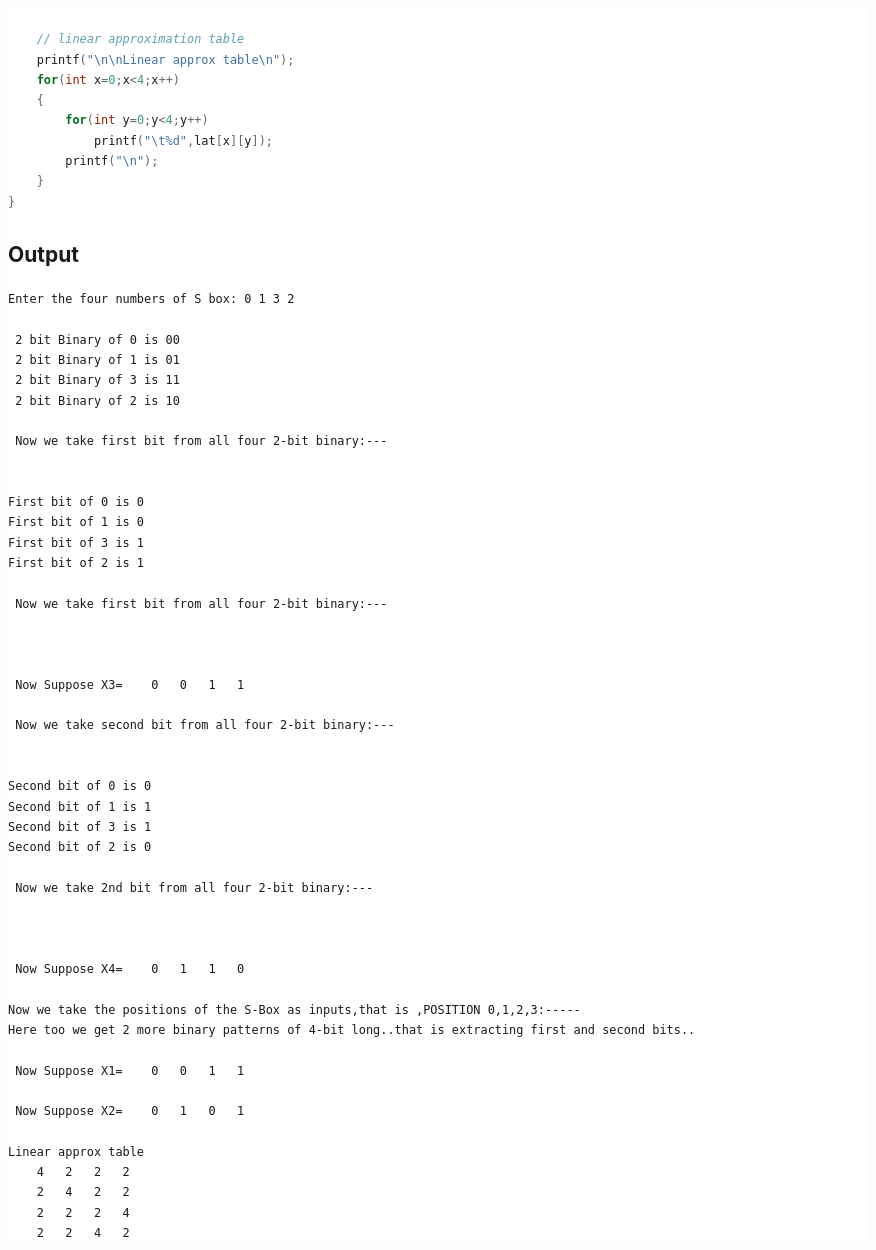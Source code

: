 ``` objectivec

	// linear approximation table
	printf("\n\nLinear approx table\n");
	for(int x=0;x<4;x++)
	{
		for(int y=0;y<4;y++)
			printf("\t%d",lat[x][y]);
		printf("\n");
	}
}
```

## Output

``` default
Enter the four numbers of S box: 0 1 3 2

 2 bit Binary of 0 is 00
 2 bit Binary of 1 is 01
 2 bit Binary of 3 is 11
 2 bit Binary of 2 is 10

 Now we take first bit from all four 2-bit binary:---


First bit of 0 is 0
First bit of 1 is 0
First bit of 3 is 1
First bit of 2 is 1

 Now we take first bit from all four 2-bit binary:---



 Now Suppose X3= 	0	0	1	1

 Now we take second bit from all four 2-bit binary:---


Second bit of 0 is 0
Second bit of 1 is 1
Second bit of 3 is 1
Second bit of 2 is 0

 Now we take 2nd bit from all four 2-bit binary:---



 Now Suppose X4= 	0	1	1	0

Now we take the positions of the S-Box as inputs,that is ,POSITION 0,1,2,3:-----
Here too we get 2 more binary patterns of 4-bit long..that is extracting first and second bits..

 Now Suppose X1= 	0	0	1	1

 Now Suppose X2= 	0	1	0	1

Linear approx table
	4	2	2	2
	2	4	2	2
	2	2	2	4
	2	2	4	2
```
